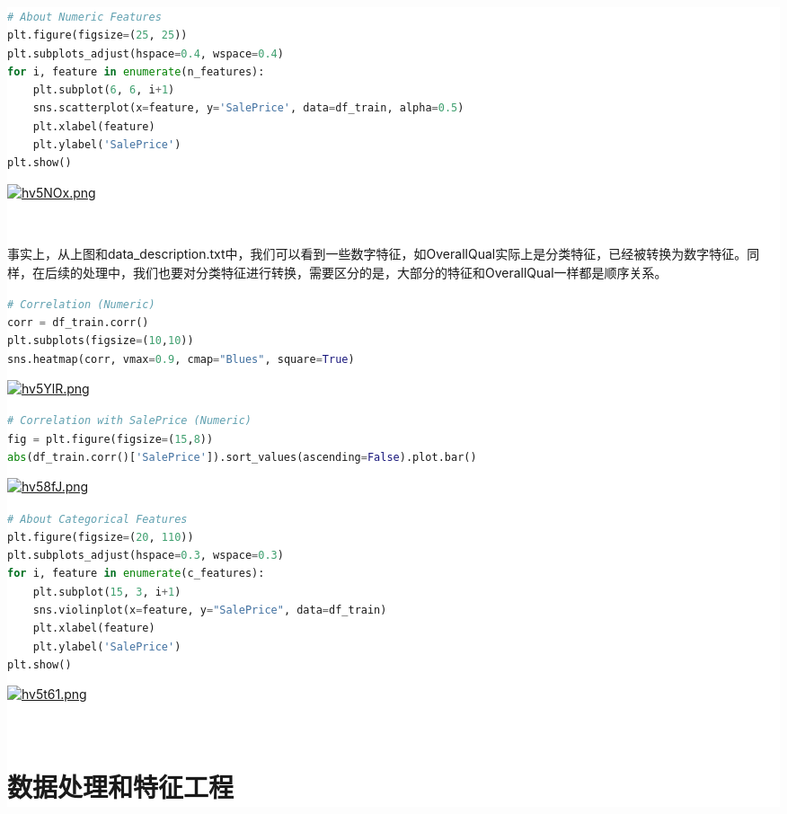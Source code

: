 ```python
# About Numeric Features
plt.figure(figsize=(25, 25))
plt.subplots_adjust(hspace=0.4, wspace=0.4)
for i, feature in enumerate(n_features):
    plt.subplot(6, 6, i+1)
    sns.scatterplot(x=feature, y='SalePrice', data=df_train, alpha=0.5)
    plt.xlabel(feature)
    plt.ylabel('SalePrice')
plt.show()
```

[![hv5NOx.png](https://z3.ax1x.com/2021/09/10/hv5NOx.png)](https://imgtu.com/i/hv5NOx) 

​    


事实上，从上图和data_description.txt中，我们可以看到一些数字特征，如OverallQual实际上是分类特征，已经被转换为数字特征。同样，在后续的处理中，我们也要对分类特征进行转换，需要区分的是，大部分的特征和OverallQual一样都是顺序关系。


```python
# Correlation (Numeric)
corr = df_train.corr()
plt.subplots(figsize=(10,10))
sns.heatmap(corr, vmax=0.9, cmap="Blues", square=True)
```

[![hv5YlR.png](https://z3.ax1x.com/2021/09/10/hv5YlR.png)](https://imgtu.com/i/hv5YlR)



```python
# Correlation with SalePrice (Numeric)
fig = plt.figure(figsize=(15,8))
abs(df_train.corr()['SalePrice']).sort_values(ascending=False).plot.bar()
```

[![hv58fJ.png](https://z3.ax1x.com/2021/09/10/hv58fJ.png)](https://imgtu.com/i/hv58fJ)



```python
# About Categorical Features
plt.figure(figsize=(20, 110))
plt.subplots_adjust(hspace=0.3, wspace=0.3)
for i, feature in enumerate(c_features):
    plt.subplot(15, 3, i+1)
    sns.violinplot(x=feature, y="SalePrice", data=df_train)
    plt.xlabel(feature)
    plt.ylabel('SalePrice')
plt.show()
```

[![hv5t61.png](https://z3.ax1x.com/2021/09/10/hv5t61.png)](https://imgtu.com/i/hv5t61)

​    


# 数据处理和特征工程
